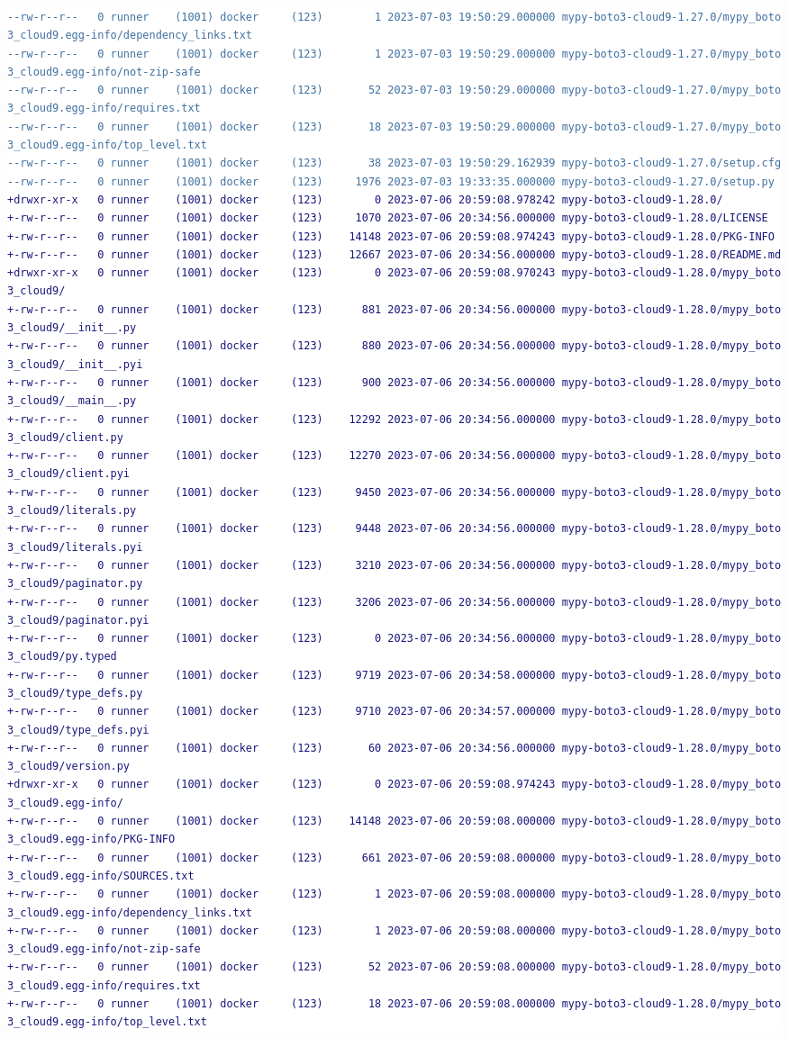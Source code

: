 ```diff
--rw-r--r--   0 runner    (1001) docker     (123)        1 2023-07-03 19:50:29.000000 mypy-boto3-cloud9-1.27.0/mypy_boto3_cloud9.egg-info/dependency_links.txt
--rw-r--r--   0 runner    (1001) docker     (123)        1 2023-07-03 19:50:29.000000 mypy-boto3-cloud9-1.27.0/mypy_boto3_cloud9.egg-info/not-zip-safe
--rw-r--r--   0 runner    (1001) docker     (123)       52 2023-07-03 19:50:29.000000 mypy-boto3-cloud9-1.27.0/mypy_boto3_cloud9.egg-info/requires.txt
--rw-r--r--   0 runner    (1001) docker     (123)       18 2023-07-03 19:50:29.000000 mypy-boto3-cloud9-1.27.0/mypy_boto3_cloud9.egg-info/top_level.txt
--rw-r--r--   0 runner    (1001) docker     (123)       38 2023-07-03 19:50:29.162939 mypy-boto3-cloud9-1.27.0/setup.cfg
--rw-r--r--   0 runner    (1001) docker     (123)     1976 2023-07-03 19:33:35.000000 mypy-boto3-cloud9-1.27.0/setup.py
+drwxr-xr-x   0 runner    (1001) docker     (123)        0 2023-07-06 20:59:08.978242 mypy-boto3-cloud9-1.28.0/
+-rw-r--r--   0 runner    (1001) docker     (123)     1070 2023-07-06 20:34:56.000000 mypy-boto3-cloud9-1.28.0/LICENSE
+-rw-r--r--   0 runner    (1001) docker     (123)    14148 2023-07-06 20:59:08.974243 mypy-boto3-cloud9-1.28.0/PKG-INFO
+-rw-r--r--   0 runner    (1001) docker     (123)    12667 2023-07-06 20:34:56.000000 mypy-boto3-cloud9-1.28.0/README.md
+drwxr-xr-x   0 runner    (1001) docker     (123)        0 2023-07-06 20:59:08.970243 mypy-boto3-cloud9-1.28.0/mypy_boto3_cloud9/
+-rw-r--r--   0 runner    (1001) docker     (123)      881 2023-07-06 20:34:56.000000 mypy-boto3-cloud9-1.28.0/mypy_boto3_cloud9/__init__.py
+-rw-r--r--   0 runner    (1001) docker     (123)      880 2023-07-06 20:34:56.000000 mypy-boto3-cloud9-1.28.0/mypy_boto3_cloud9/__init__.pyi
+-rw-r--r--   0 runner    (1001) docker     (123)      900 2023-07-06 20:34:56.000000 mypy-boto3-cloud9-1.28.0/mypy_boto3_cloud9/__main__.py
+-rw-r--r--   0 runner    (1001) docker     (123)    12292 2023-07-06 20:34:56.000000 mypy-boto3-cloud9-1.28.0/mypy_boto3_cloud9/client.py
+-rw-r--r--   0 runner    (1001) docker     (123)    12270 2023-07-06 20:34:56.000000 mypy-boto3-cloud9-1.28.0/mypy_boto3_cloud9/client.pyi
+-rw-r--r--   0 runner    (1001) docker     (123)     9450 2023-07-06 20:34:56.000000 mypy-boto3-cloud9-1.28.0/mypy_boto3_cloud9/literals.py
+-rw-r--r--   0 runner    (1001) docker     (123)     9448 2023-07-06 20:34:56.000000 mypy-boto3-cloud9-1.28.0/mypy_boto3_cloud9/literals.pyi
+-rw-r--r--   0 runner    (1001) docker     (123)     3210 2023-07-06 20:34:56.000000 mypy-boto3-cloud9-1.28.0/mypy_boto3_cloud9/paginator.py
+-rw-r--r--   0 runner    (1001) docker     (123)     3206 2023-07-06 20:34:56.000000 mypy-boto3-cloud9-1.28.0/mypy_boto3_cloud9/paginator.pyi
+-rw-r--r--   0 runner    (1001) docker     (123)        0 2023-07-06 20:34:56.000000 mypy-boto3-cloud9-1.28.0/mypy_boto3_cloud9/py.typed
+-rw-r--r--   0 runner    (1001) docker     (123)     9719 2023-07-06 20:34:58.000000 mypy-boto3-cloud9-1.28.0/mypy_boto3_cloud9/type_defs.py
+-rw-r--r--   0 runner    (1001) docker     (123)     9710 2023-07-06 20:34:57.000000 mypy-boto3-cloud9-1.28.0/mypy_boto3_cloud9/type_defs.pyi
+-rw-r--r--   0 runner    (1001) docker     (123)       60 2023-07-06 20:34:56.000000 mypy-boto3-cloud9-1.28.0/mypy_boto3_cloud9/version.py
+drwxr-xr-x   0 runner    (1001) docker     (123)        0 2023-07-06 20:59:08.974243 mypy-boto3-cloud9-1.28.0/mypy_boto3_cloud9.egg-info/
+-rw-r--r--   0 runner    (1001) docker     (123)    14148 2023-07-06 20:59:08.000000 mypy-boto3-cloud9-1.28.0/mypy_boto3_cloud9.egg-info/PKG-INFO
+-rw-r--r--   0 runner    (1001) docker     (123)      661 2023-07-06 20:59:08.000000 mypy-boto3-cloud9-1.28.0/mypy_boto3_cloud9.egg-info/SOURCES.txt
+-rw-r--r--   0 runner    (1001) docker     (123)        1 2023-07-06 20:59:08.000000 mypy-boto3-cloud9-1.28.0/mypy_boto3_cloud9.egg-info/dependency_links.txt
+-rw-r--r--   0 runner    (1001) docker     (123)        1 2023-07-06 20:59:08.000000 mypy-boto3-cloud9-1.28.0/mypy_boto3_cloud9.egg-info/not-zip-safe
+-rw-r--r--   0 runner    (1001) docker     (123)       52 2023-07-06 20:59:08.000000 mypy-boto3-cloud9-1.28.0/mypy_boto3_cloud9.egg-info/requires.txt
+-rw-r--r--   0 runner    (1001) docker     (123)       18 2023-07-06 20:59:08.000000 mypy-boto3-cloud9-1.28.0/mypy_boto3_cloud9.egg-info/top_level.txt
```